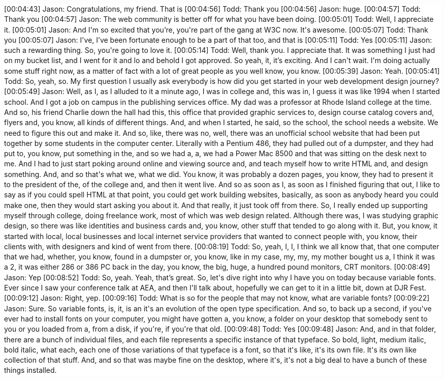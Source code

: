 [00:04:43] Jason: Congratulations, my friend. That is
[00:04:56] Todd: Thank you
[00:04:56] Jason: huge.
[00:04:57] Todd: Thank you
[00:04:57] Jason: The web community is better off for what you have been doing.
[00:05:01] Todd: Well, I appreciate it.
[00:05:01] Jason: And I'm so excited that you’re, you're part of the gang at W3C now. It's awesome.
[00:05:07] Todd: Thank you
[00:05:07] Jason: I've, I’ve been fortunate enough to be a part of that too, and that is
[00:05:11] Todd: Yes
[00:05:11] Jason: such a rewarding thing. So, you're going to love it.
[00:05:14] Todd: Well, thank you. I appreciate that. It was something I just had on my bucket list, and I went for it and lo and behold I got approved. So yeah, it, it’s exciting. And I can't wait. I'm doing actually some stuff right now, as a matter of fact with a lot of great people as you well know, you know.
[00:05:39] Jason: Yeah.
[00:05:41] Todd: So, yeah, so. My first question I usually ask everybody is how did you get started in your web development design journey?
[00:05:49] Jason: Well, as I, as I alluded to it a minute ago, I was in college and, this was in, I guess it was like 1994 when I started school. And I got a job on campus in the publishing services office.
My dad was a professor at Rhode Island college at the time. And so, his friend Charlie down the hall had this, this office that provided graphic services to, design course catalog covers and, flyers and, you know, all kinds of different things. And, and when I started, he said, so the school, the school needs a website.
We need to figure this out and make it. And so, like, there was no, well, there was an unofficial school website that had been put together by some students in the computer center. Literally with a Pentium 486, they had pulled out of a dumpster, and they had put to, you know, put something in the, and so we had a, a, we had a Power Mac 8500 and that was sitting on the desk next to me.
And I had to just start poking around online and viewing source and, and teach myself how to write HTML and, and design something. And, and so that's what we, what we did. You know, it was probably a dozen pages, you know, they had to present it to the president of the, of the college and, and then it went live.
And so as soon as I, as soon as I finished figuring that out, I like to say as if you could spell HTML at that point, you could get work building websites, basically, as soon as anybody heard you could make one, then they would start asking you about it. And that really, it just took off from there. So, I really ended up supporting myself through college, doing freelance work, most of which was web design related.
Although there was, I was studying graphic design, so there was like identities and business cards and, you know, other stuff that tended to go along with it. But, you know, it started with local, local businesses and local internet service providers that wanted to connect people with, you know, their clients with, with designers and kind of went from there.
[00:08:19] Todd: So, yeah, I, I, I think we all know that, that one computer that we had, whether, you know, found in a dumpster or, you know, like in my case, my, my, my mother bought us a, I think it was a 2, it was either 286 or 386 PC back in the day, you know, the big, huge, a hundred pound monitors, CRT monitors.
[00:08:49] Jason: Yep
[00:08:52] Todd: So, yeah. Yeah, that’s great. So, let's dive right into why I have you on today because variable fonts. Ever since I saw your conference talk at AEA, and then I'll talk about, hopefully we can get to it in a little bit, down at DJR Fest.
[00:09:12] Jason: Right, yep.
[00:09:16] Todd: What is so for the people that may not know, what are variable fonts?
[00:09:22] Jason: Sure. So variable fonts, is, it, is an it's an evolution of the open type specification.
And so, to back up a second, if you've ever had to install fonts on your computer, you might have gotten a, you know, a folder on your desktop that somebody sent to you or you loaded from a, from a disk, if you're, if you're that old.
[00:09:48] Todd: Yes
[00:09:48] Jason: And, and in that folder, there are a bunch of individual files, and each file represents a specific instance of that typeface.
So bold, light, medium italic, bold italic, what each, each one of those variations of that typeface is a font, so that it's like, it's its own file. It's its own like collection of that stuff. And, and so that was maybe fine on the desktop, where it's, it's not a big deal to have a bunch of these things installed.